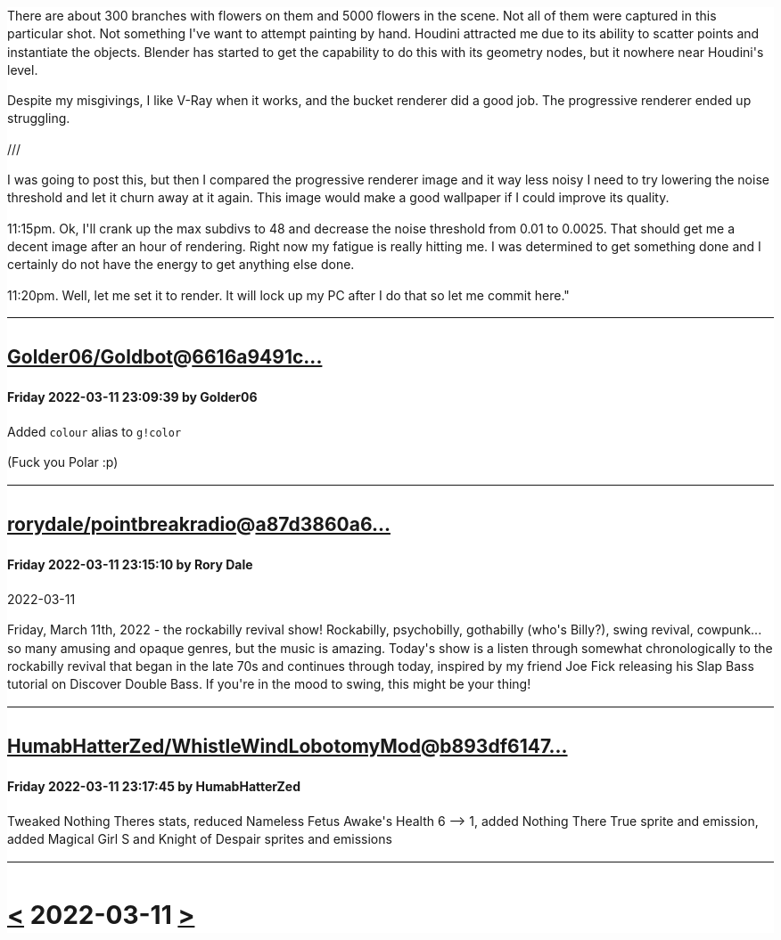 There are about 300 branches with flowers on them and 5000 flowers in the scene. Not all of them were captured in this particular shot. Not something I've want to attempt painting by hand. Houdini attracted me due to its ability to scatter points and instantiate the objects. Blender has started to get the capability to do this with its geometry nodes, but it nowhere near Houdini's level.

Despite my misgivings, I like V-Ray when it works, and the bucket renderer did a good job. The progressive renderer ended up struggling.

///

I was going to post this, but then I compared the progressive renderer image and it way less noisy I need to try lowering the noise threshold and let it churn away at it again. This image would make a good wallpaper if I could improve its quality.

11:15pm. Ok, I'll crank up the max subdivs to 48 and decrease the noise threshold from 0.01 to 0.0025. That should get me a decent image after an hour of rendering. Right now my fatigue is really hitting me. I was determined to get something done and I certainly do not have the energy to get anything else done.

11:20pm. Well, let me set it to render. It will lock up my PC after I do that so let me commit here."

---
## [Golder06/Goldbot](https://github.com/Golder06/Goldbot)@[6616a9491c...](https://github.com/Golder06/Goldbot/commit/6616a9491c5911149bc00607e94fc510b555005c)
#### Friday 2022-03-11 23:09:39 by Golder06

Added `colour` alias to `g!color`

(Fuck you Polar :p)

---
## [rorydale/pointbreakradio](https://github.com/rorydale/pointbreakradio)@[a87d3860a6...](https://github.com/rorydale/pointbreakradio/commit/a87d3860a6026618b412d4fb831217da145694d4)
#### Friday 2022-03-11 23:15:10 by Rory Dale

2022-03-11

Friday, March 11th, 2022 - the rockabilly revival show! Rockabilly, psychobilly, gothabilly (who's Billy?), swing revival, cowpunk... so many amusing and opaque genres, but the music is amazing. Today's show is a listen through somewhat chronologically to the rockabilly revival that began in the late 70s and continues through today, inspired by my friend Joe Fick releasing his Slap Bass tutorial on Discover Double Bass. If you're in the mood to swing, this might be your thing!

---
## [HumabHatterZed/WhistleWindLobotomyMod](https://github.com/HumabHatterZed/WhistleWindLobotomyMod)@[b893df6147...](https://github.com/HumabHatterZed/WhistleWindLobotomyMod/commit/b893df6147969c17f59d683eb607f83a7af73770)
#### Friday 2022-03-11 23:17:45 by HumabHatterZed

Tweaked Nothing Theres stats, reduced Nameless Fetus Awake's Health 6 --> 1, added Nothing There True sprite and emission, added Magical Girl S and Knight of Despair sprites and emissions

---

# [<](2022-03-10.md) 2022-03-11 [>](2022-03-12.md)

